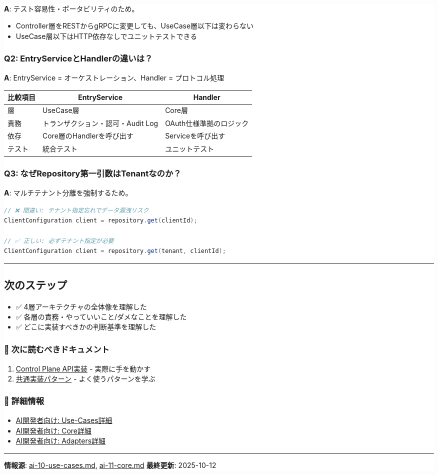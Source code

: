 **A**: テスト容易性・ポータビリティのため。

- Controller層をRESTからgRPCに変更しても、UseCase層以下は変わらない
- UseCase層以下はHTTP依存なしでユニットテストできる

### Q2: EntryServiceとHandlerの違いは？

**A**: EntryService = オーケストレーション、Handler = プロトコル処理

| 比較項目 | EntryService | Handler |
|---------|-------------|---------|
| 層 | UseCase層 | Core層 |
| 責務 | トランザクション・認可・Audit Log | OAuth仕様準拠のロジック |
| 依存 | Core層のHandlerを呼び出す | Serviceを呼び出す |
| テスト | 統合テスト | ユニットテスト |

### Q3: なぜRepository第一引数はTenantなのか？

**A**: マルチテナント分離を強制するため。

```java
// ❌ 間違い: テナント指定忘れでデータ漏洩リスク
ClientConfiguration client = repository.get(clientId);

// ✅ 正しい: 必ずテナント指定が必要
ClientConfiguration client = repository.get(tenant, clientId);
```

---

## 次のステップ

- ✅ 4層アーキテクチャの全体像を理解した
- ✅ 各層の責務・やっていいこと/ダメなことを理解した
- ✅ どこに実装すべきかの判断基準を理解した

### 📖 次に読むべきドキュメント

1. [Control Plane API実装](../02-control-plane/02-first-api.md) - 実際に手を動かす
2. [共通実装パターン](../06-patterns/common-patterns.md) - よく使うパターンを学ぶ

### 🔗 詳細情報

- [AI開発者向け: Use-Cases詳細](../../content_10_ai_developer/ai-10-use-cases.md)
- [AI開発者向け: Core詳細](../../content_10_ai_developer/ai-11-core.md)
- [AI開発者向け: Adapters詳細](../../content_10_ai_developer/ai-20-adapters.md)

---

**情報源**: [ai-10-use-cases.md](../../content_10_ai_developer/ai-10-use-cases.md), [ai-11-core.md](../../content_10_ai_developer/ai-11-core.md)
**最終更新**: 2025-10-12
